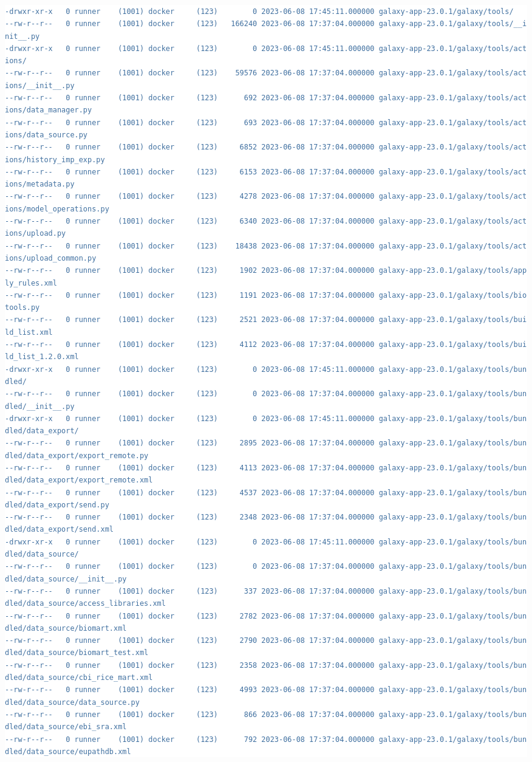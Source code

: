 ```diff
-drwxr-xr-x   0 runner    (1001) docker     (123)        0 2023-06-08 17:45:11.000000 galaxy-app-23.0.1/galaxy/tools/
--rw-r--r--   0 runner    (1001) docker     (123)   166240 2023-06-08 17:37:04.000000 galaxy-app-23.0.1/galaxy/tools/__init__.py
-drwxr-xr-x   0 runner    (1001) docker     (123)        0 2023-06-08 17:45:11.000000 galaxy-app-23.0.1/galaxy/tools/actions/
--rw-r--r--   0 runner    (1001) docker     (123)    59576 2023-06-08 17:37:04.000000 galaxy-app-23.0.1/galaxy/tools/actions/__init__.py
--rw-r--r--   0 runner    (1001) docker     (123)      692 2023-06-08 17:37:04.000000 galaxy-app-23.0.1/galaxy/tools/actions/data_manager.py
--rw-r--r--   0 runner    (1001) docker     (123)      693 2023-06-08 17:37:04.000000 galaxy-app-23.0.1/galaxy/tools/actions/data_source.py
--rw-r--r--   0 runner    (1001) docker     (123)     6852 2023-06-08 17:37:04.000000 galaxy-app-23.0.1/galaxy/tools/actions/history_imp_exp.py
--rw-r--r--   0 runner    (1001) docker     (123)     6153 2023-06-08 17:37:04.000000 galaxy-app-23.0.1/galaxy/tools/actions/metadata.py
--rw-r--r--   0 runner    (1001) docker     (123)     4278 2023-06-08 17:37:04.000000 galaxy-app-23.0.1/galaxy/tools/actions/model_operations.py
--rw-r--r--   0 runner    (1001) docker     (123)     6340 2023-06-08 17:37:04.000000 galaxy-app-23.0.1/galaxy/tools/actions/upload.py
--rw-r--r--   0 runner    (1001) docker     (123)    18438 2023-06-08 17:37:04.000000 galaxy-app-23.0.1/galaxy/tools/actions/upload_common.py
--rw-r--r--   0 runner    (1001) docker     (123)     1902 2023-06-08 17:37:04.000000 galaxy-app-23.0.1/galaxy/tools/apply_rules.xml
--rw-r--r--   0 runner    (1001) docker     (123)     1191 2023-06-08 17:37:04.000000 galaxy-app-23.0.1/galaxy/tools/biotools.py
--rw-r--r--   0 runner    (1001) docker     (123)     2521 2023-06-08 17:37:04.000000 galaxy-app-23.0.1/galaxy/tools/build_list.xml
--rw-r--r--   0 runner    (1001) docker     (123)     4112 2023-06-08 17:37:04.000000 galaxy-app-23.0.1/galaxy/tools/build_list_1.2.0.xml
-drwxr-xr-x   0 runner    (1001) docker     (123)        0 2023-06-08 17:45:11.000000 galaxy-app-23.0.1/galaxy/tools/bundled/
--rw-r--r--   0 runner    (1001) docker     (123)        0 2023-06-08 17:37:04.000000 galaxy-app-23.0.1/galaxy/tools/bundled/__init__.py
-drwxr-xr-x   0 runner    (1001) docker     (123)        0 2023-06-08 17:45:11.000000 galaxy-app-23.0.1/galaxy/tools/bundled/data_export/
--rw-r--r--   0 runner    (1001) docker     (123)     2895 2023-06-08 17:37:04.000000 galaxy-app-23.0.1/galaxy/tools/bundled/data_export/export_remote.py
--rw-r--r--   0 runner    (1001) docker     (123)     4113 2023-06-08 17:37:04.000000 galaxy-app-23.0.1/galaxy/tools/bundled/data_export/export_remote.xml
--rw-r--r--   0 runner    (1001) docker     (123)     4537 2023-06-08 17:37:04.000000 galaxy-app-23.0.1/galaxy/tools/bundled/data_export/send.py
--rw-r--r--   0 runner    (1001) docker     (123)     2348 2023-06-08 17:37:04.000000 galaxy-app-23.0.1/galaxy/tools/bundled/data_export/send.xml
-drwxr-xr-x   0 runner    (1001) docker     (123)        0 2023-06-08 17:45:11.000000 galaxy-app-23.0.1/galaxy/tools/bundled/data_source/
--rw-r--r--   0 runner    (1001) docker     (123)        0 2023-06-08 17:37:04.000000 galaxy-app-23.0.1/galaxy/tools/bundled/data_source/__init__.py
--rw-r--r--   0 runner    (1001) docker     (123)      337 2023-06-08 17:37:04.000000 galaxy-app-23.0.1/galaxy/tools/bundled/data_source/access_libraries.xml
--rw-r--r--   0 runner    (1001) docker     (123)     2782 2023-06-08 17:37:04.000000 galaxy-app-23.0.1/galaxy/tools/bundled/data_source/biomart.xml
--rw-r--r--   0 runner    (1001) docker     (123)     2790 2023-06-08 17:37:04.000000 galaxy-app-23.0.1/galaxy/tools/bundled/data_source/biomart_test.xml
--rw-r--r--   0 runner    (1001) docker     (123)     2358 2023-06-08 17:37:04.000000 galaxy-app-23.0.1/galaxy/tools/bundled/data_source/cbi_rice_mart.xml
--rw-r--r--   0 runner    (1001) docker     (123)     4993 2023-06-08 17:37:04.000000 galaxy-app-23.0.1/galaxy/tools/bundled/data_source/data_source.py
--rw-r--r--   0 runner    (1001) docker     (123)      866 2023-06-08 17:37:04.000000 galaxy-app-23.0.1/galaxy/tools/bundled/data_source/ebi_sra.xml
--rw-r--r--   0 runner    (1001) docker     (123)      792 2023-06-08 17:37:04.000000 galaxy-app-23.0.1/galaxy/tools/bundled/data_source/eupathdb.xml
```